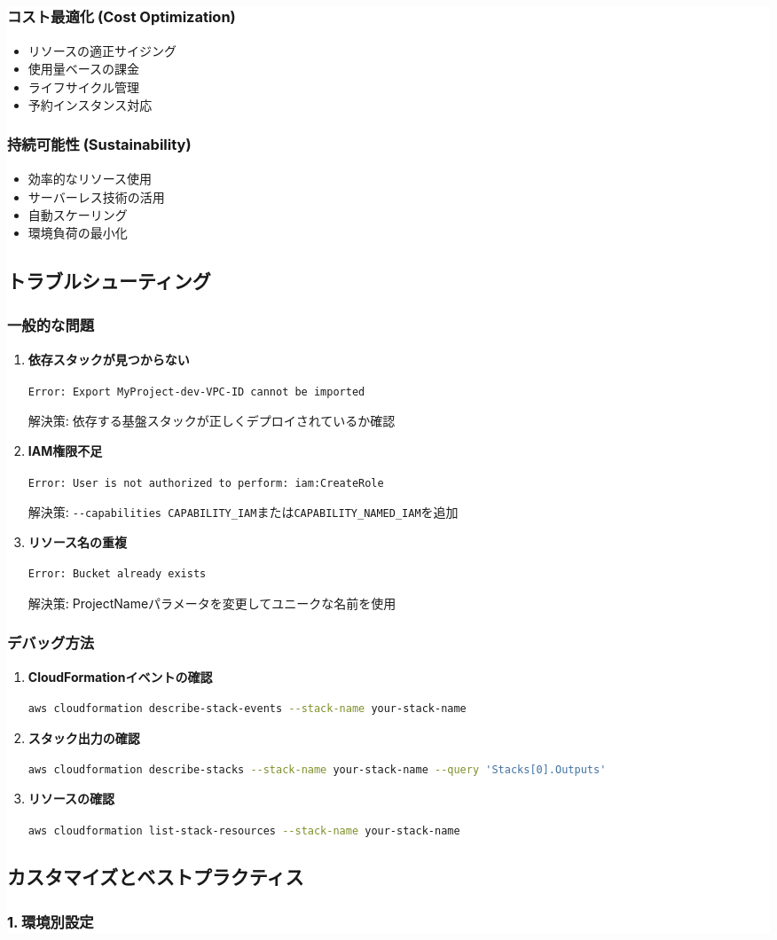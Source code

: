 ### コスト最適化 (Cost Optimization)
- リソースの適正サイジング
- 使用量ベースの課金
- ライフサイクル管理
- 予約インスタンス対応

### 持続可能性 (Sustainability)
- 効率的なリソース使用
- サーバーレス技術の活用
- 自動スケーリング
- 環境負荷の最小化

## トラブルシューティング

### 一般的な問題

1. **依存スタックが見つからない**
   ```
   Error: Export MyProject-dev-VPC-ID cannot be imported
   ```
   解決策: 依存する基盤スタックが正しくデプロイされているか確認

2. **IAM権限不足**
   ```
   Error: User is not authorized to perform: iam:CreateRole
   ```
   解決策: `--capabilities CAPABILITY_IAM`または`CAPABILITY_NAMED_IAM`を追加

3. **リソース名の重複**
   ```
   Error: Bucket already exists
   ```
   解決策: ProjectNameパラメータを変更してユニークな名前を使用

### デバッグ方法

1. **CloudFormationイベントの確認**
   ```bash
   aws cloudformation describe-stack-events --stack-name your-stack-name
   ```

2. **スタック出力の確認**
   ```bash
   aws cloudformation describe-stacks --stack-name your-stack-name --query 'Stacks[0].Outputs'
   ```

3. **リソースの確認**
   ```bash
   aws cloudformation list-stack-resources --stack-name your-stack-name
   ```

## カスタマイズとベストプラクティス

### 1. 環境別設定
